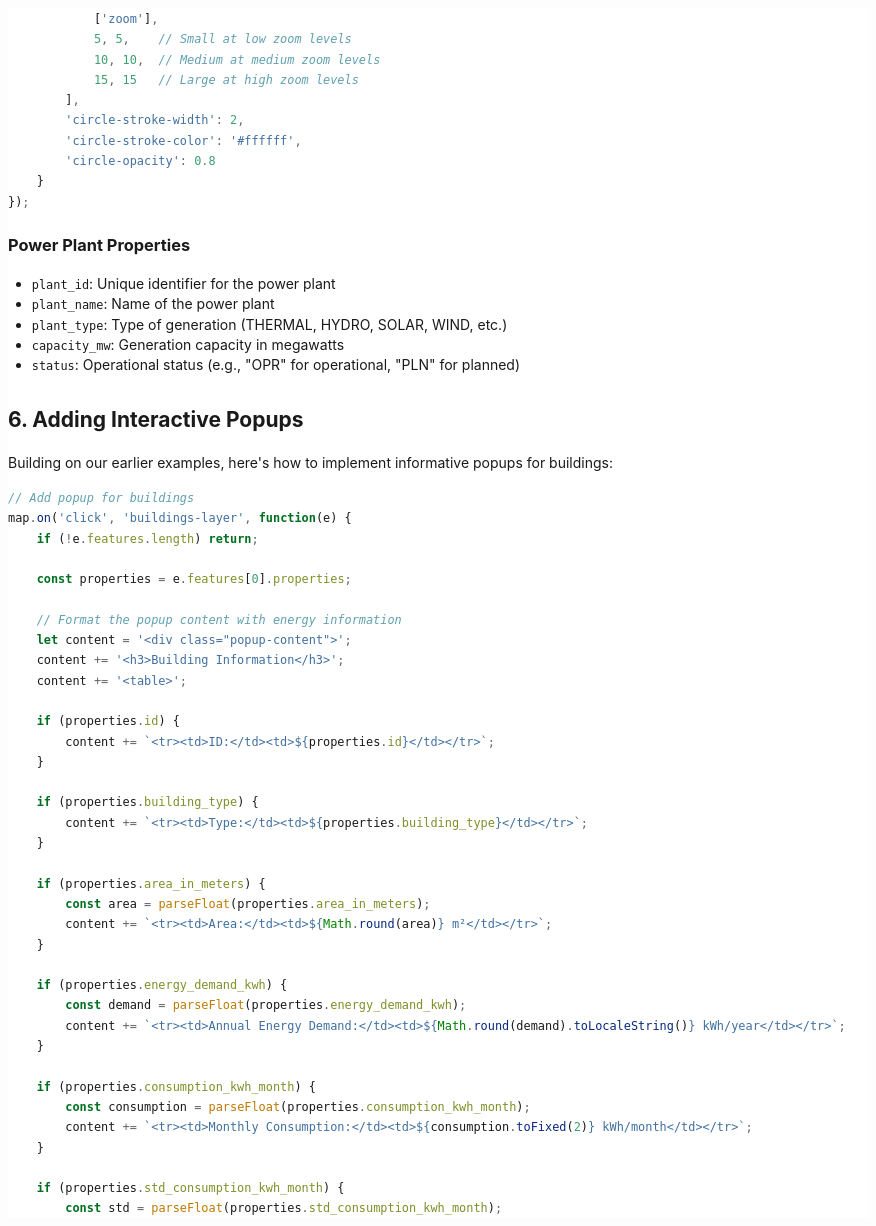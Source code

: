 ```javascript
            ['zoom'],
            5, 5,    // Small at low zoom levels
            10, 10,  // Medium at medium zoom levels
            15, 15   // Large at high zoom levels
        ],
        'circle-stroke-width': 2,
        'circle-stroke-color': '#ffffff',
        'circle-opacity': 0.8
    }
});
```

### Power Plant Properties

- `plant_id`: Unique identifier for the power plant
- `plant_name`: Name of the power plant
- `plant_type`: Type of generation (THERMAL, HYDRO, SOLAR, WIND, etc.)
- `capacity_mw`: Generation capacity in megawatts
- `status`: Operational status (e.g., "OPR" for operational, "PLN" for planned)

## 6. Adding Interactive Popups

Building on our earlier examples, here's how to implement informative popups for buildings:

```javascript
// Add popup for buildings
map.on('click', 'buildings-layer', function(e) {
    if (!e.features.length) return;
    
    const properties = e.features[0].properties;
    
    // Format the popup content with energy information
    let content = '<div class="popup-content">';
    content += '<h3>Building Information</h3>';
    content += '<table>';
    
    if (properties.id) {
        content += `<tr><td>ID:</td><td>${properties.id}</td></tr>`;
    }
    
    if (properties.building_type) {
        content += `<tr><td>Type:</td><td>${properties.building_type}</td></tr>`;
    }
    
    if (properties.area_in_meters) {
        const area = parseFloat(properties.area_in_meters);
        content += `<tr><td>Area:</td><td>${Math.round(area)} m²</td></tr>`;
    }
    
    if (properties.energy_demand_kwh) {
        const demand = parseFloat(properties.energy_demand_kwh);
        content += `<tr><td>Annual Energy Demand:</td><td>${Math.round(demand).toLocaleString()} kWh/year</td></tr>`;
    }
    
    if (properties.consumption_kwh_month) {
        const consumption = parseFloat(properties.consumption_kwh_month);
        content += `<tr><td>Monthly Consumption:</td><td>${consumption.toFixed(2)} kWh/month</td></tr>`;
    }
    
    if (properties.std_consumption_kwh_month) {
        const std = parseFloat(properties.std_consumption_kwh_month);
```